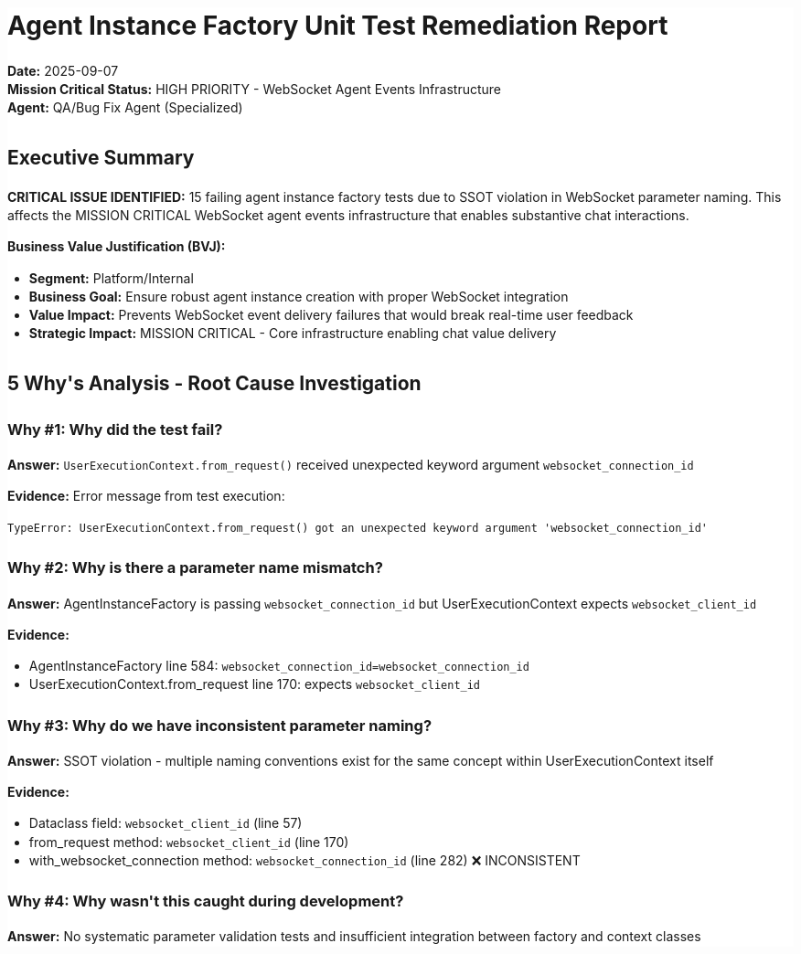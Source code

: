 # Agent Instance Factory Unit Test Remediation Report
**Date:** 2025-09-07  
**Mission Critical Status:** HIGH PRIORITY - WebSocket Agent Events Infrastructure  
**Agent:** QA/Bug Fix Agent (Specialized)  

## Executive Summary

**CRITICAL ISSUE IDENTIFIED:** 15 failing agent instance factory tests due to SSOT violation in WebSocket parameter naming. This affects the MISSION CRITICAL WebSocket agent events infrastructure that enables substantive chat interactions.

**Business Value Justification (BVJ):**
- **Segment:** Platform/Internal  
- **Business Goal:** Ensure robust agent instance creation with proper WebSocket integration
- **Value Impact:** Prevents WebSocket event delivery failures that would break real-time user feedback
- **Strategic Impact:** MISSION CRITICAL - Core infrastructure enabling chat value delivery

## 5 Why's Analysis - Root Cause Investigation

### Why #1: Why did the test fail?
**Answer:** `UserExecutionContext.from_request()` received unexpected keyword argument `websocket_connection_id`

**Evidence:** Error message from test execution:
```
TypeError: UserExecutionContext.from_request() got an unexpected keyword argument 'websocket_connection_id'
```

### Why #2: Why is there a parameter name mismatch?
**Answer:** AgentInstanceFactory is passing `websocket_connection_id` but UserExecutionContext expects `websocket_client_id`

**Evidence:** 
- AgentInstanceFactory line 584: `websocket_connection_id=websocket_connection_id`
- UserExecutionContext.from_request line 170: expects `websocket_client_id`

### Why #3: Why do we have inconsistent parameter naming?
**Answer:** SSOT violation - multiple naming conventions exist for the same concept within UserExecutionContext itself

**Evidence:**
- Dataclass field: `websocket_client_id` (line 57)
- from_request method: `websocket_client_id` (line 170) 
- with_websocket_connection method: `websocket_connection_id` (line 282) ❌ INCONSISTENT

### Why #4: Why wasn't this caught during development?
**Answer:** No systematic parameter validation tests and insufficient integration between factory and context classes
